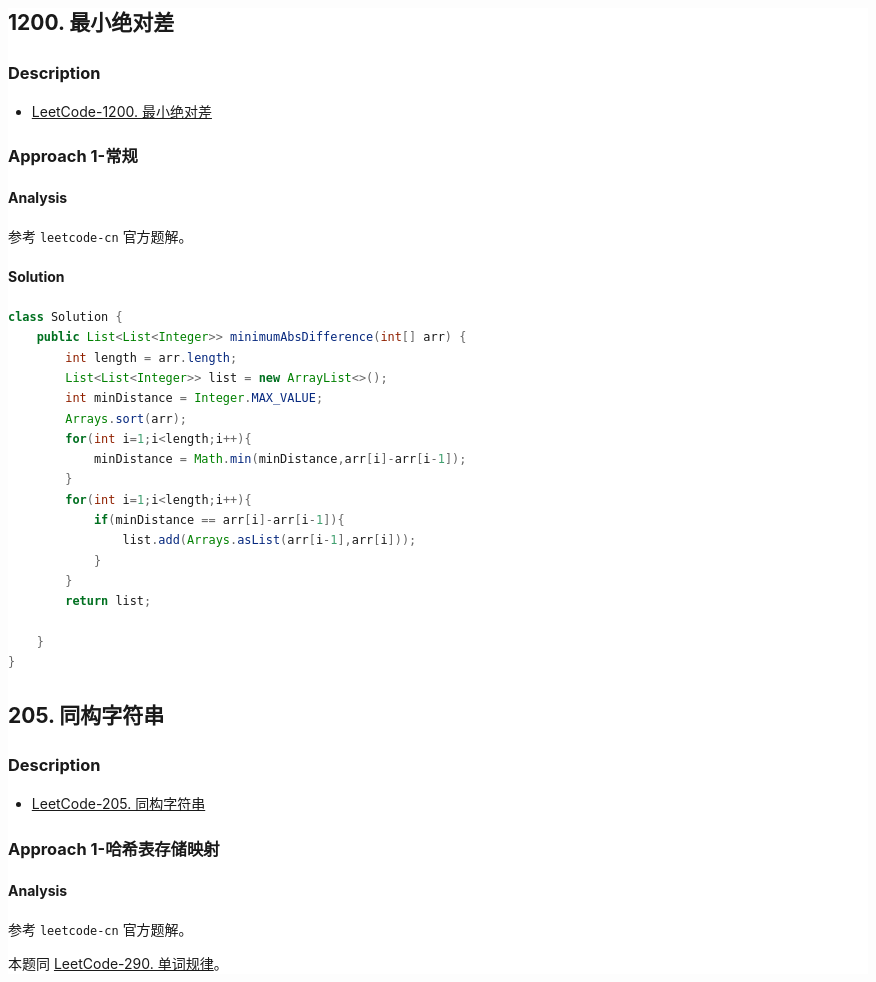 


## 1200. 最小绝对差
### Description
* [LeetCode-1200. 最小绝对差](https://leetcode-cn.com/problems/minimum-absolute-difference/description/)

### Approach 1-常规
#### Analysis

参考 `leetcode-cn` 官方题解。

#### Solution


```java
class Solution {
    public List<List<Integer>> minimumAbsDifference(int[] arr) {
        int length = arr.length;
        List<List<Integer>> list = new ArrayList<>();
        int minDistance = Integer.MAX_VALUE;
        Arrays.sort(arr);
        for(int i=1;i<length;i++){
            minDistance = Math.min(minDistance,arr[i]-arr[i-1]);
        }
        for(int i=1;i<length;i++){
            if(minDistance == arr[i]-arr[i-1]){
                list.add(Arrays.asList(arr[i-1],arr[i]));
            }
        }
        return list;

    }
}
```







## 205. 同构字符串
### Description
* [LeetCode-205. 同构字符串](https://leetcode-cn.com/problems/isomorphic-strings/description/)

### Approach 1-哈希表存储映射
#### Analysis

参考 `leetcode-cn` 官方题解。

本题同 [LeetCode-290. 单词规律](https://leetcode-cn.com/problems/word-pattern/description/)。

